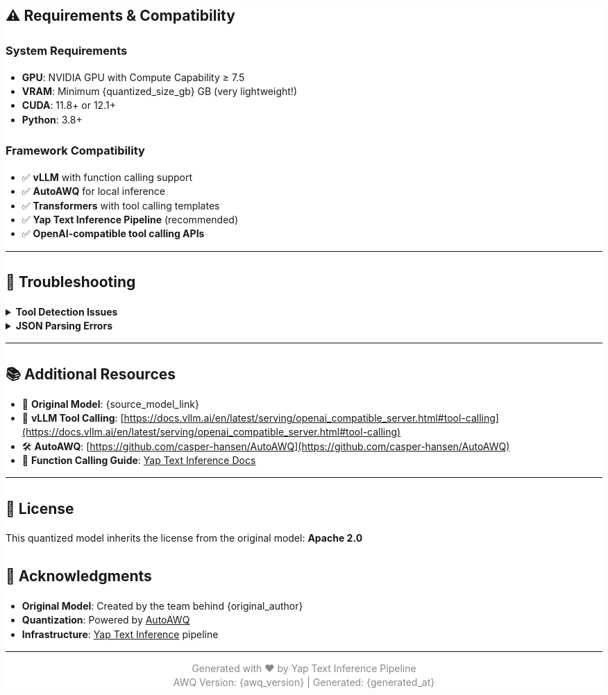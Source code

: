 
## ⚠️ Requirements & Compatibility

### System Requirements
- **GPU**: NVIDIA GPU with Compute Capability ≥ 7.5
- **VRAM**: Minimum {quantized_size_gb} GB (very lightweight!)
- **CUDA**: 11.8+ or 12.1+
- **Python**: 3.8+

### Framework Compatibility
- ✅ **vLLM** with function calling support
- ✅ **AutoAWQ** for local inference
- ✅ **Transformers** with tool calling templates
- ✅ **Yap Text Inference Pipeline** (recommended)
- ✅ **OpenAI-compatible tool calling APIs**

---

## 🐛 Troubleshooting

<details><summary><b>Tool Detection Issues</b></summary></details>

<details><summary><b>JSON Parsing Errors</b></summary></details>

---

## 📚 Additional Resources

- 📖 **Original Model**: {source_model_link}
- 🔧 **vLLM Tool Calling**: [https://docs.vllm.ai/en/latest/serving/openai_compatible_server.html#tool-calling](https://docs.vllm.ai/en/latest/serving/openai_compatible_server.html#tool-calling)
- 🛠️ **AutoAWQ**: [https://github.com/casper-hansen/AutoAWQ](https://github.com/casper-hansen/AutoAWQ)
- 🔨 **Function Calling Guide**: [Yap Text Inference Docs](https://github.com/your-org/yap-text-inference)

---

## 📄 License

This quantized model inherits the license from the original model: **Apache 2.0**

## 🙏 Acknowledgments

- **Original Model**: Created by the team behind {original_author}
- **Quantization**: Powered by [AutoAWQ](https://github.com/casper-hansen/AutoAWQ)
- **Infrastructure**: [Yap Text Inference](https://github.com/your-org/yap-text-inference) pipeline

---

<div align="center">
  <p style="font-size: 14px; color: #888;">
    Generated with ❤️ by Yap Text Inference Pipeline<br>
    AWQ Version: {awq_version} | Generated: {generated_at}
  </p>
</div>
